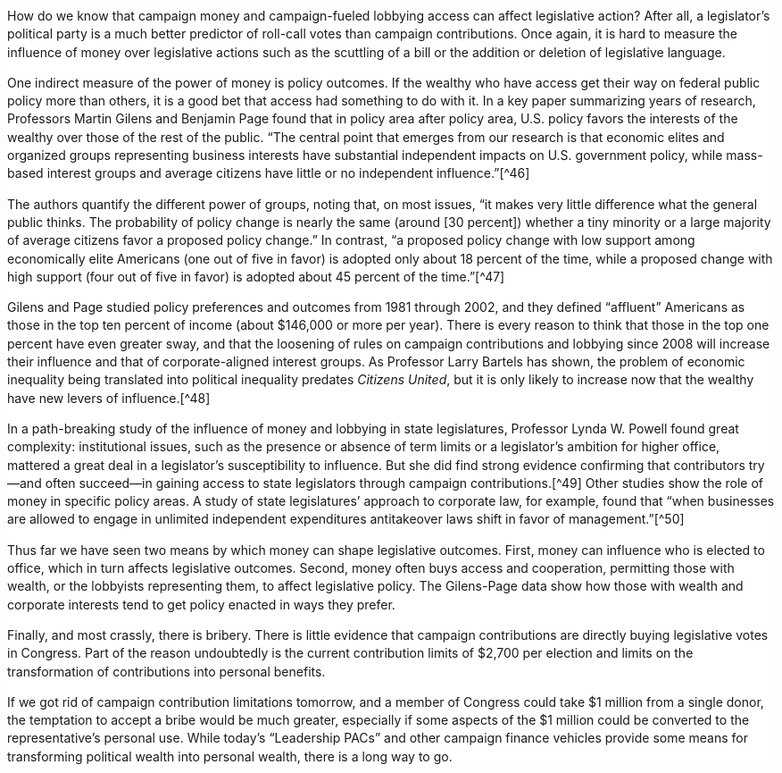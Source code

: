 How do we know that campaign money and campaign-fueled lobbying access can affect legislative action? After all, a legislator’s political party is a much better predictor of roll-call votes than campaign contributions. Once again, it is hard to measure the influence of money over legislative actions such as the scuttling of a bill or the addition or deletion of legislative language.

One indirect measure of the power of money is policy outcomes. If the wealthy who have access get their way on federal public policy more than others, it is a good bet that access had something to do with it. In a key paper summarizing years of research, Professors Martin Gilens and Benjamin Page found that in policy area after policy area, U.S. policy favors the interests of the wealthy over those of the rest of the public. “The central point that emerges from our research is that economic elites and organized groups representing business interests have substantial independent impacts on U.S. government policy, while mass-based interest groups and average citizens have little or no independent influence.”[^46]

The authors quantify the different power of groups, noting that, on most issues, “it makes very little difference what the general public thinks. The probability of policy change is nearly the same (around [30 percent]) whether a tiny minority or a large majority of average citizens favor a proposed policy change.” In contrast, “a proposed policy change with low support among economically elite Americans (one out of five in favor) is adopted only about 18 percent of the time, while a proposed change with high support (four out of five in favor) is adopted about 45 percent of the time.”[^47]

Gilens and Page studied policy preferences and outcomes from 1981 through 2002, and they defined “affluent” Americans as those in the top ten percent of income (about $146,000 or more per year). There is every reason to think that those in the top one percent have even greater sway, and that the loosening of rules on campaign contributions and lobbying since 2008 will increase their influence and that of corporate-aligned interest groups. As Professor Larry Bartels has shown, the problem of economic inequality being translated into political inequality predates _Citizens United_, but it is only likely to increase now that the wealthy have new levers of influence.[^48]

In a path-breaking study of the influence of money and lobbying in state legislatures, Professor Lynda W. Powell found great complexity: institutional issues, such as the presence or absence of term limits or a legislator’s ambition for higher office, mattered a great deal in a legislator’s susceptibility to influence. But she did find strong evidence confirming that contributors try—and often succeed—in gaining access to state legislators through campaign contributions.[^49] Other studies show the role of money in specific policy areas. A study of state legislatures’ approach to corporate law, for example, found that “when businesses are allowed to engage in unlimited independent expenditures antitakeover laws shift in favor of management.”[^50]

Thus far we have seen two means by which money can shape legislative outcomes. First, money can influence who is elected to office, which in turn affects legislative outcomes. Second, money often buys access and cooperation, permitting those with wealth, or the lobbyists representing them, to affect legislative policy. The Gilens-Page data show how those with wealth and corporate interests tend to get policy enacted in ways they prefer.

Finally, and most crassly, there is bribery. There is little evidence that campaign contributions are directly buying legislative votes in Congress. Part of the reason undoubtedly is the current contribution limits of $2,700 per election and limits on the transformation of contributions into personal benefits.

If we got rid of campaign contribution limitations tomorrow, and a member of Congress could take $1 million from a single donor, the temptation to accept a bribe would be much greater, especially if some aspects of the $1 million could be converted to the representative’s personal use. While today’s “Leadership PACs” and other campaign finance vehicles provide some means for transforming political wealth into personal wealth, there is a long way to go.

